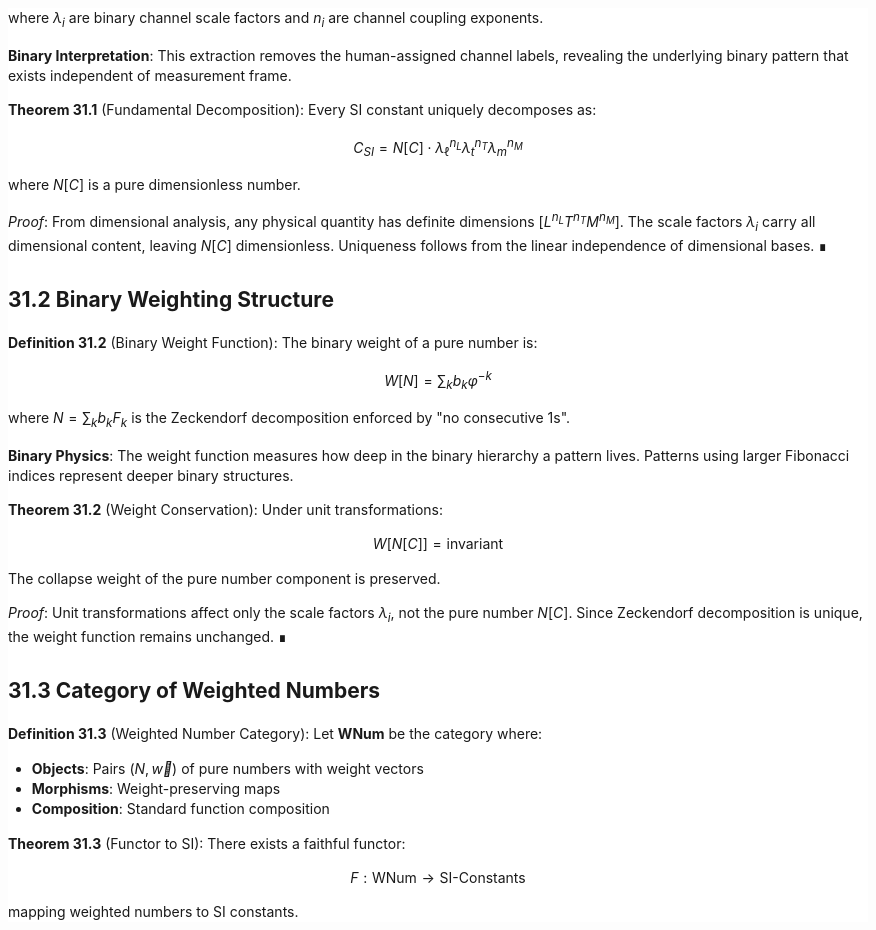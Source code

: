where $\lambda_i$ are binary channel scale factors and $n_i$ are channel coupling exponents.

**Binary Interpretation**: This extraction removes the human-assigned channel labels, revealing the underlying binary pattern that exists independent of measurement frame.

**Theorem 31.1** (Fundamental Decomposition): Every SI constant uniquely decomposes as:

$$
C_{SI} = N[C] \cdot \lambda_\ell^{n_L} \lambda_t^{n_T} \lambda_m^{n_M}
$$

where $N[C]$ is a pure dimensionless number.

*Proof*:
From dimensional analysis, any physical quantity has definite dimensions $[L^{n_L} T^{n_T} M^{n_M}]$. The scale factors $\lambda_i$ carry all dimensional content, leaving $N[C]$ dimensionless. Uniqueness follows from the linear independence of dimensional bases. ∎

## 31.2 Binary Weighting Structure

**Definition 31.2** (Binary Weight Function): The binary weight of a pure number is:

$$
W[N] = \sum_{k} b_k \varphi^{-k}
$$

where $N = \sum_k b_k F_k$ is the Zeckendorf decomposition enforced by "no consecutive 1s".

**Binary Physics**: The weight function measures how deep in the binary hierarchy a pattern lives. Patterns using larger Fibonacci indices represent deeper binary structures.

**Theorem 31.2** (Weight Conservation): Under unit transformations:

$$
W[N[C]] = \text{invariant}
$$

The collapse weight of the pure number component is preserved.

*Proof*:
Unit transformations affect only the scale factors $\lambda_i$, not the pure number $N[C]$. Since Zeckendorf decomposition is unique, the weight function remains unchanged. ∎

## 31.3 Category of Weighted Numbers

**Definition 31.3** (Weighted Number Category): Let **WNum** be the category where:
- **Objects**: Pairs $(N, \vec{w})$ of pure numbers with weight vectors
- **Morphisms**: Weight-preserving maps
- **Composition**: Standard function composition

**Theorem 31.3** (Functor to SI): There exists a faithful functor:

$$
F: \text{WNum} \to \text{SI-Constants}
$$

mapping weighted numbers to SI constants.
